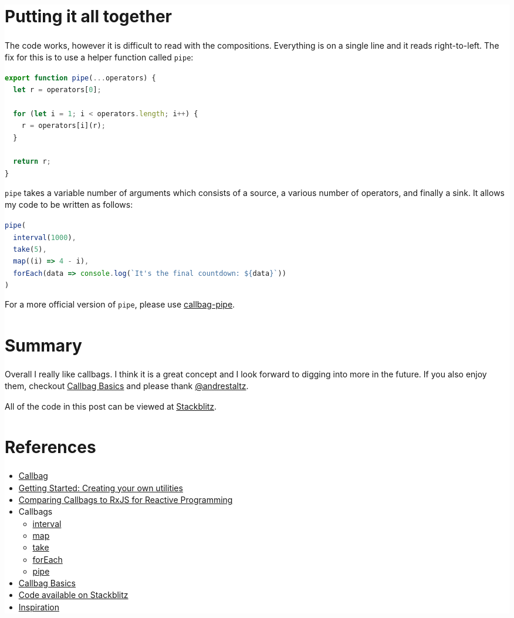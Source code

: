 
# Putting it all together

The code works, however it is difficult to read with the compositions.  Everything is on a single line and it reads right-to-left.  The fix for this is to use a helper function called `pipe`:

```typescript
export function pipe(...operators) {
  let r = operators[0];

  for (let i = 1; i < operators.length; i++) {
    r = operators[i](r);
  }

  return r;
}
```

`pipe` takes a variable number of arguments which consists of a source, a various number of operators, and finally a sink.  It allows my code to be written as follows:

```typescript
pipe(
  interval(1000),
  take(5),
  map((i) => 4 - i),
  forEach(data => console.log(`It's the final countdown: ${data}`))
)
```

For a more official version of `pipe`, please use [callbag-pipe][callbag-pipe].


# Summary

Overall I really like callbags.  I think it is a great concept and I look forward to digging into more in the future.  If you also enjoy them, checkout [Callbag Basics][callbag-basics] and please thank [@andrestaltz].

All of the code in this post can be viewed at [Stackblitz][stackblitz-introduction-into-callbags].

# References
* [Callbag][callbag]
* [Getting Started: Creating your own utilities][callbag-getting-started]
* [Comparing Callbags to RxJS for Reactive Programming][compare-callbags-rxjs]
* Callbags
  * [interval][callbag-interval]
  * [map][callbag-map]
  * [take][callbag-take]
  * [forEach][callbag-for-each]
  * [pipe][callbag-pipe]
* [Callbag Basics][callbag-basics]
* [Code available on Stackblitz][stackblitz-introduction-into-callbags]
* [Inspiration][final-countdown]


[callbag]: <https://github.com/callbag/callbag> "Callbag Specification"
[@andrestaltz]: <https://twitter.com/andrestaltz> "Author of Callbag Specification"
[callbag-getting-started]: <https://github.com/callbag/callbag/blob/master/getting-started.md> "Getting Started: Creating your own utilities"
[compare-callbags-rxjs]: <https://egghead.io/articles/comparing-callbags-to-rxjs-for-reactive-programming> "Comparing Callbags to RxJS for Reactive Programming"
[callbag-interval]: <https://github.com/staltz/callbag-interval/>
[callbag-map]: <https://github.com/staltz/callbag-map/>
[callbag-take]: <https://github.com/staltz/callbag-take/>
[callbag-for-each]: <https://github.com/staltz/callbag-for-each/>
[callbag-pipe]: <https://github.com/staltz/callbag-pipe/>
[callbag-basics]: <https://github.com/staltz/callbag-basics> "Basic callbag factories and operators to get started with"
[stackblitz-introduction-into-callbags]: <https://stackblitz.com/edit/phillipgreenii-callbags?file=index.ts> "Code from Introduction to Callbags on Stackblitz"
[final-countdown]: <https://www.youtube.com/watch?v=9jK-NcRmVcw> "Europe - The Final Countdown (Official Video"